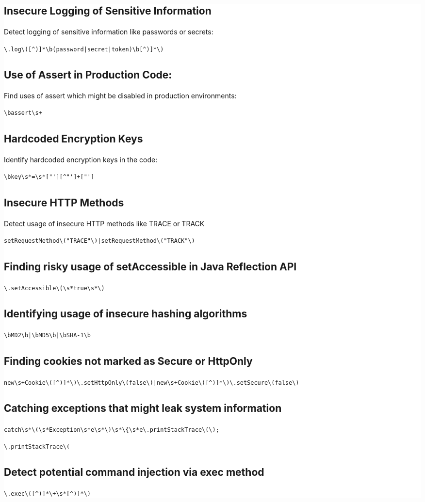 ## Insecure Logging of Sensitive Information
Detect logging of sensitive information like passwords or secrets:
```
\.log\([^)]*\b(password|secret|token)\b[^)]*\)
```

## Use of Assert in Production Code:
Find uses of assert which might be disabled in production environments:
```
\bassert\s+
```
## Hardcoded Encryption Keys
Identify hardcoded encryption keys in the code:
```
\bkey\s*=\s*["'][^"']+["']
```
## Insecure HTTP Methods
Detect usage of insecure HTTP methods like TRACE or TRACK
```
setRequestMethod\("TRACE"\)|setRequestMethod\("TRACK"\)
```
## Finding risky usage of setAccessible in Java Reflection API
```
\.setAccessible\(\s*true\s*\)
```
## Identifying usage of insecure hashing algorithms
```
\bMD2\b|\bMD5\b|\bSHA-1\b
```
## Finding cookies not marked as Secure or HttpOnly
```
new\s+Cookie\([^)]*\)\.setHttpOnly\(false\)|new\s+Cookie\([^)]*\)\.setSecure\(false\)
```
## Catching exceptions that might leak system information
```
catch\s*\(\s*Exception\s*e\s*\)\s*\{\s*e\.printStackTrace\(\);
```

```
\.printStackTrace\(
```
## Detect potential command injection via exec method
```
\.exec\([^)]*\+\s*[^)]*\)
```
